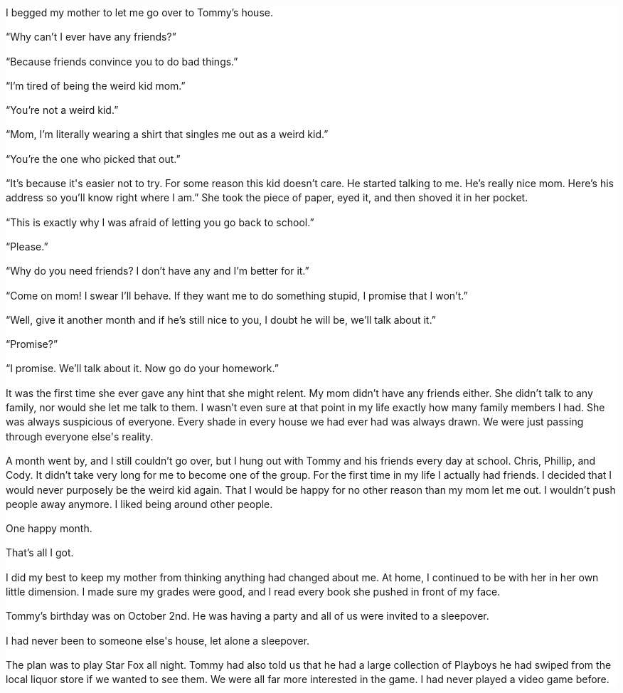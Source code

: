 I begged my mother to let me go over to Tommy’s house.

“Why can’t I ever have any friends?”

“Because friends convince you to do bad things.”

“I’m tired of being the weird kid mom.”

“You’re not a weird kid.”

“Mom, I’m literally wearing a shirt that singles me out as a weird kid.”

“You’re the one who picked that out.”

“It’s because it's easier not to try. For some reason this kid doesn’t care. He started talking to me. He’s really nice mom. Here’s his address so you’ll know right where I am.” She took the piece of paper, eyed it, and then shoved it in her pocket.

“This is exactly why I was afraid of letting you go back to school.”

“Please.”

“Why do you need friends? I don’t have any and I’m better for it.”

“Come on mom! I swear I’ll behave. If they want me to do something stupid, I promise that I won’t.”

“Well, give it another month and if he’s still nice to you, I doubt he will be, we’ll talk about it.”

“Promise?”

“I promise. We’ll talk about it. Now go do your homework.” 

It was the first time she ever gave any hint that she might relent. My mom didn’t have any friends either. She didn’t talk to any family, nor would she let me talk to them. I wasn’t even sure at that point in my life exactly how many family members I had. She was always suspicious of everyone. Every shade in every house we had ever had was always drawn. We were just passing through everyone else's reality.

A month went by, and I still couldn’t go over, but I hung out with Tommy and his friends every day at school. Chris, Phillip, and Cody. It didn’t take very long for me to become one of the group. For the first time in my life I actually had friends. I decided that I would never purposely be the weird kid again. That I would be happy for no other reason than my mom let me out. I wouldn’t push people away anymore. I liked being around other people. 

One happy month.

That’s all I got.

I did my best to keep my mother from thinking anything had changed about me. At home, I continued to be with her in her own little dimension. I made sure my grades were good, and I read every book she pushed in front of my face.

Tommy’s birthday was on October 2nd. He was having a party and all of us were invited to a sleepover.

I had never been to someone else's house, let alone a sleepover.

The plan was to play Star Fox all night. Tommy had also told us that he had a large collection of Playboys he had swiped from the local liquor store if we wanted to see them. We were all far more interested in the game. I had never played a video game before.
